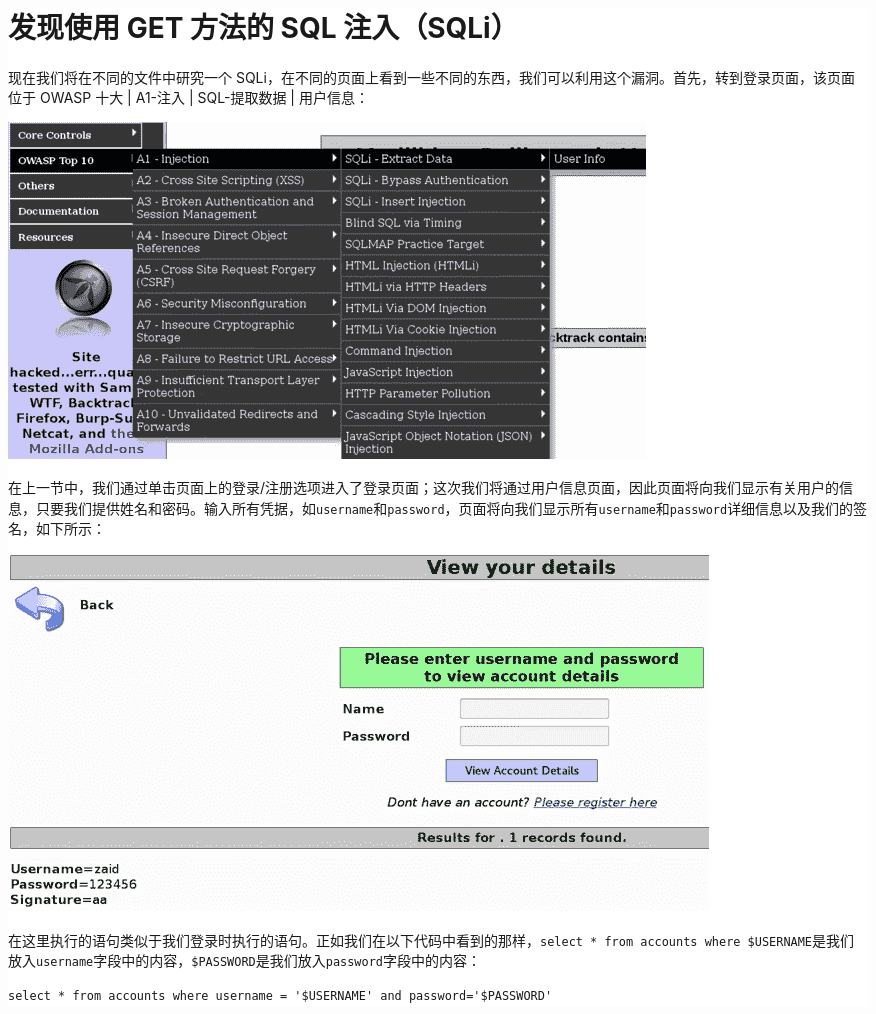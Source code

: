 # 发现使用 GET 方法的 SQL 注入（SQLi）

现在我们将在不同的文件中研究一个 SQLi，在不同的页面上看到一些不同的东西，我们可以利用这个漏洞。首先，转到登录页面，该页面位于 OWASP 十大 | A1-注入 | SQL-提取数据 | 用户信息：

![](img/411b57be-1245-4cff-bcdf-e8bc36c80c04.png)

在上一节中，我们通过单击页面上的登录/注册选项进入了登录页面；这次我们将通过用户信息页面，因此页面将向我们显示有关用户的信息，只要我们提供姓名和密码。输入所有凭据，如`username`和`password`，页面将向我们显示所有`username`和`password`详细信息以及我们的签名，如下所示：

![](img/41a31b53-f88f-41a0-bb08-308a57e7a349.png)

在这里执行的语句类似于我们登录时执行的语句。正如我们在以下代码中看到的那样，`select * from accounts where $USERNAME`是我们放入`username`字段中的内容，`$PASSWORD`是我们放入`password`字段中的内容：

```
select * from accounts where username = '$USERNAME' and password='$PASSWORD'
```
